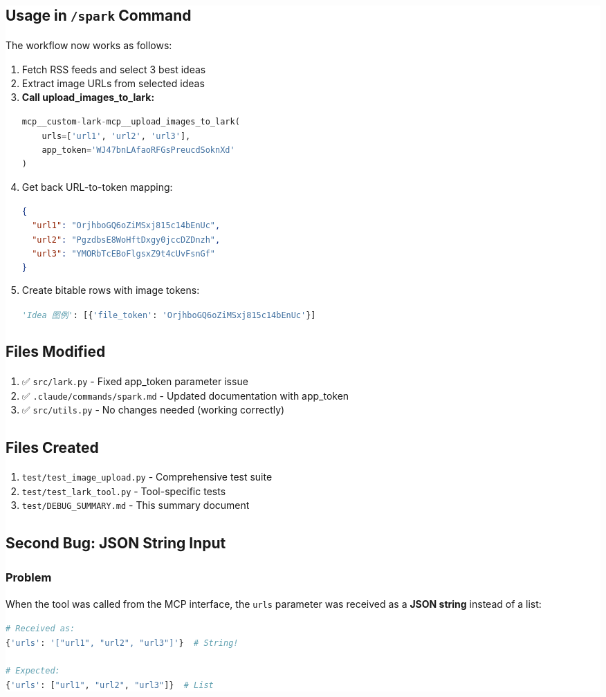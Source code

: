 ## Usage in `/spark` Command

The workflow now works as follows:

1. Fetch RSS feeds and select 3 best ideas
2. Extract image URLs from selected ideas
3. **Call upload_images_to_lark:**
   ```python
   mcp__custom-lark-mcp__upload_images_to_lark(
       urls=['url1', 'url2', 'url3'],
       app_token='WJ47bnLAfaoRFGsPreucdSoknXd'
   )
   ```
4. Get back URL-to-token mapping:
   ```json
   {
     "url1": "OrjhboGQ6oZiMSxj815c14bEnUc",
     "url2": "PgzdbsE8WoHftDxgy0jccDZDnzh",
     "url3": "YMORbTcEBoFlgsxZ9t4cUvFsnGf"
   }
   ```
5. Create bitable rows with image tokens:
   ```python
   'Idea 图例': [{'file_token': 'OrjhboGQ6oZiMSxj815c14bEnUc'}]
   ```

## Files Modified

1. ✅ `src/lark.py` - Fixed app_token parameter issue
2. ✅ `.claude/commands/spark.md` - Updated documentation with app_token
3. ✅ `src/utils.py` - No changes needed (working correctly)

## Files Created

1. `test/test_image_upload.py` - Comprehensive test suite
2. `test/test_lark_tool.py` - Tool-specific tests
3. `test/DEBUG_SUMMARY.md` - This summary document

## Second Bug: JSON String Input

### Problem

When the tool was called from the MCP interface, the `urls` parameter was received as a **JSON string** instead of a list:

```python
# Received as:
{'urls': '["url1", "url2", "url3"]'}  # String!

# Expected:
{'urls': ["url1", "url2", "url3"]}  # List
```
